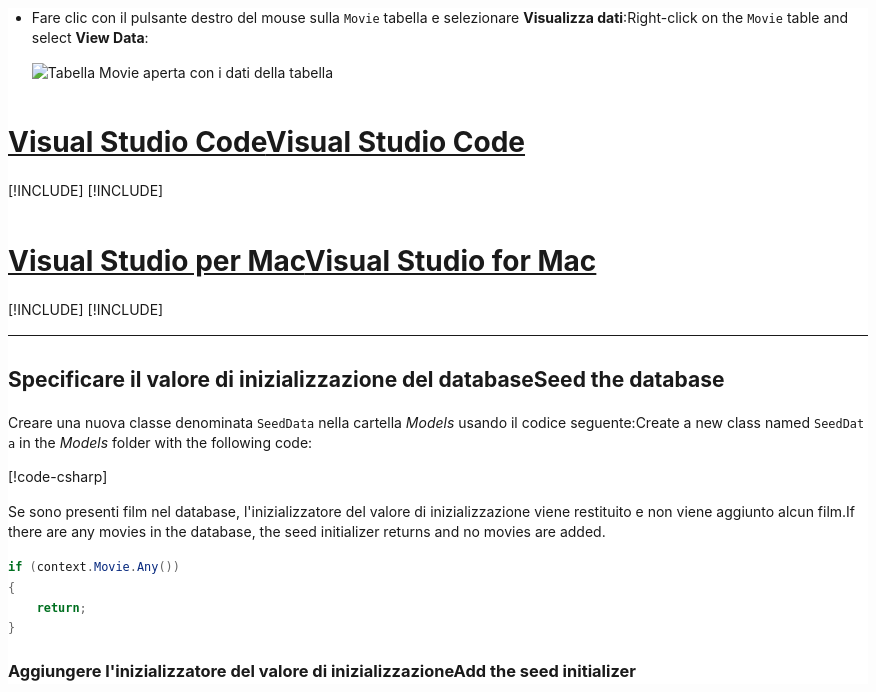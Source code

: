 * <span data-ttu-id="73ae1-299">Fare clic con il pulsante destro del mouse sulla `Movie` tabella e selezionare **Visualizza dati**:</span><span class="sxs-lookup"><span data-stu-id="73ae1-299">Right-click on the `Movie` table and select **View Data**:</span></span>

  ![Tabella Movie aperta con i dati della tabella](sql/_static/vd22.png)

# <a name="visual-studio-code"></a>[<span data-ttu-id="73ae1-301">Visual Studio Code</span><span class="sxs-lookup"><span data-stu-id="73ae1-301">Visual Studio Code</span></span>](#tab/visual-studio-code)

[!INCLUDE[](~/includes/rp/sqlite.md)]
[!INCLUDE[](~/includes/RP-mvc-shared/sqlite-warn.md)]

# <a name="visual-studio-for-mac"></a>[<span data-ttu-id="73ae1-302">Visual Studio per Mac</span><span class="sxs-lookup"><span data-stu-id="73ae1-302">Visual Studio for Mac</span></span>](#tab/visual-studio-mac)

[!INCLUDE[](~/includes/rp/sqlite.md)]
[!INCLUDE[](~/includes/RP-mvc-shared/sqlite-warn.md)]

---

## <a name="seed-the-database"></a><span data-ttu-id="73ae1-303">Specificare il valore di inizializzazione del database</span><span class="sxs-lookup"><span data-stu-id="73ae1-303">Seed the database</span></span>

<span data-ttu-id="73ae1-304">Creare una nuova classe denominata `SeedData` nella cartella *Models* usando il codice seguente:</span><span class="sxs-lookup"><span data-stu-id="73ae1-304">Create a new class named `SeedData` in the *Models* folder with the following code:</span></span>

[!code-csharp[](razor-pages-start/sample/RazorPagesMovie22/Models/SeedData.cs?name=snippet_1)]

<span data-ttu-id="73ae1-305">Se sono presenti film nel database, l'inizializzatore del valore di inizializzazione viene restituito e non viene aggiunto alcun film.</span><span class="sxs-lookup"><span data-stu-id="73ae1-305">If there are any movies in the database, the seed initializer returns and no movies are added.</span></span>

```csharp
if (context.Movie.Any())
{
    return;
}
```

<a name="si"></a>

### <a name="add-the-seed-initializer"></a><span data-ttu-id="73ae1-306">Aggiungere l'inizializzatore del valore di inizializzazione</span><span class="sxs-lookup"><span data-stu-id="73ae1-306">Add the seed initializer</span></span>
